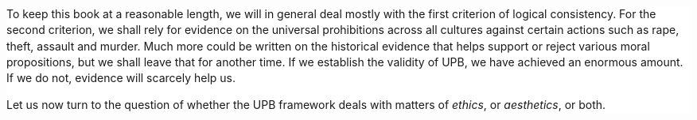 To keep this book at a reasonable length, we will in general deal mostly with the first criterion of logical consistency. For the second criterion, we shall rely for evidence on the universal prohibitions across all cultures against certain actions such as rape, theft, assault and murder. Much more could be written on the historical evidence that helps support or reject various moral propositions, but we shall leave that for another time. If we establish the validity of UPB, we have achieved an enormous amount. If we do not, evidence will scarcely help us.

Let us now turn to the question of whether the UPB framework deals with matters of *ethics*, or *aesthetics*, or both.

[^7]: The same goes, of course, for murder and assault. We will be returning to these proofs – as well as a further examination of property rights – in more detail in Part Two of this book.

[^8]: Universal and positive moral rules can also be proven – i.e. the universal validity of property rights and non-violence – but we shall discuss that in Part Two.